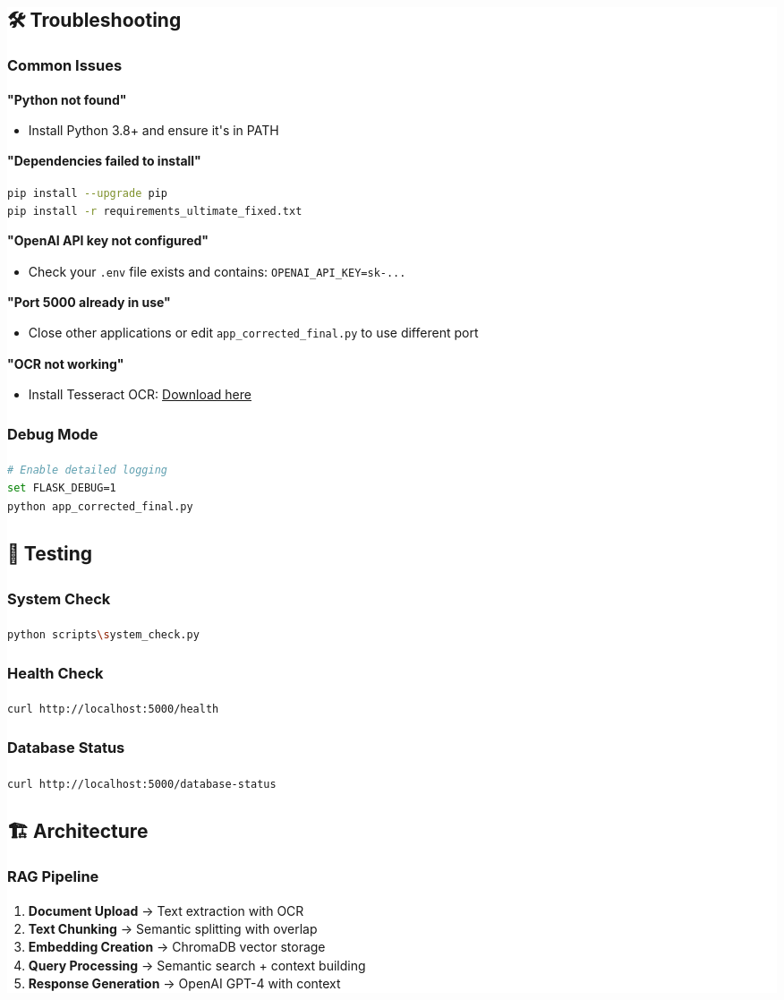 ## 🛠️ Troubleshooting

### Common Issues

**"Python not found"**
- Install Python 3.8+ and ensure it's in PATH

**"Dependencies failed to install"**
```bash
pip install --upgrade pip
pip install -r requirements_ultimate_fixed.txt
```

**"OpenAI API key not configured"**
- Check your `.env` file exists and contains: `OPENAI_API_KEY=sk-...`

**"Port 5000 already in use"**
- Close other applications or edit `app_corrected_final.py` to use different port

**"OCR not working"**
- Install Tesseract OCR: [Download here](https://github.com/UB-Mannheim/tesseract/wiki)

### Debug Mode
```bash
# Enable detailed logging
set FLASK_DEBUG=1
python app_corrected_final.py
```

## 🧪 Testing

### System Check
```bash
python scripts\system_check.py
```

### Health Check
```bash
curl http://localhost:5000/health
```

### Database Status
```bash
curl http://localhost:5000/database-status
```

## 🏗️ Architecture

### RAG Pipeline
1. **Document Upload** → Text extraction with OCR
2. **Text Chunking** → Semantic splitting with overlap
3. **Embedding Creation** → ChromaDB vector storage
4. **Query Processing** → Semantic search + context building
5. **Response Generation** → OpenAI GPT-4 with context
